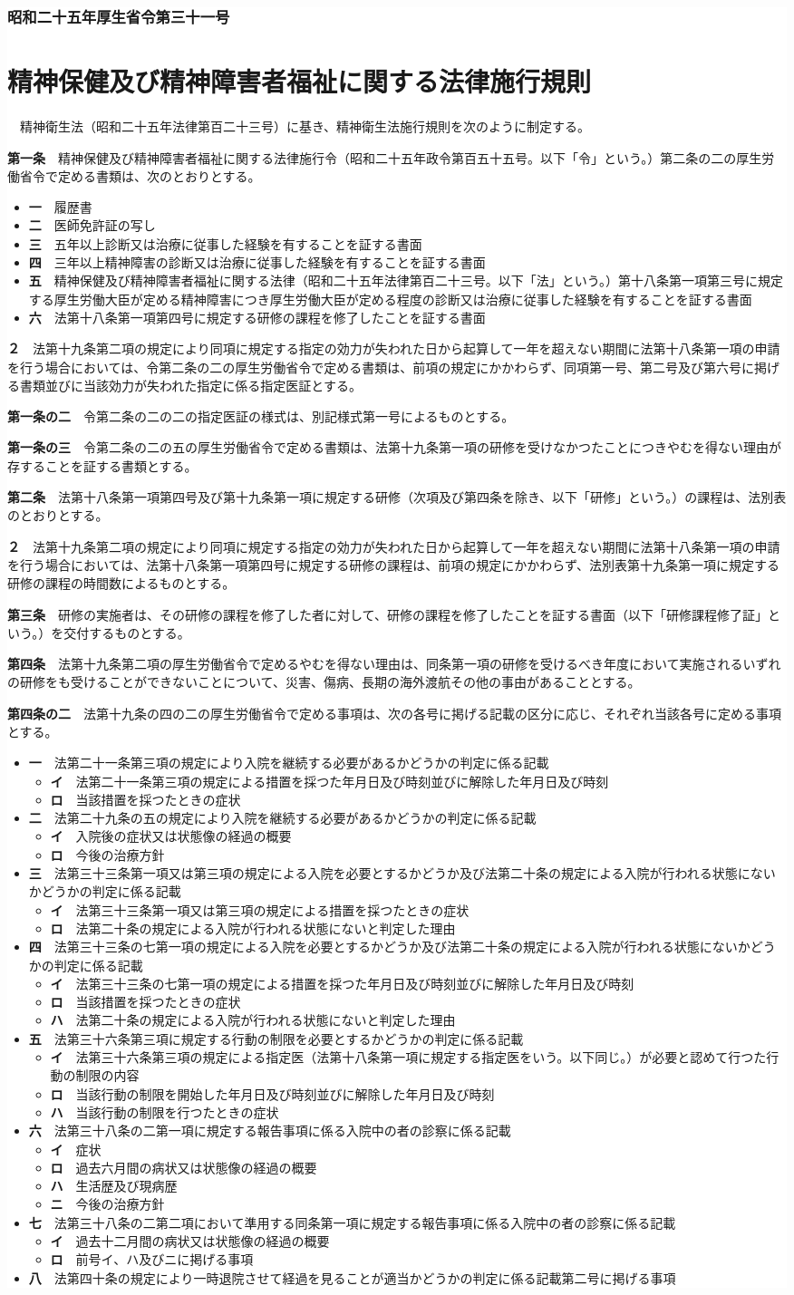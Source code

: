 ### 昭和二十五年厚生省令第三十一号  
# 精神保健及び精神障害者福祉に関する法律施行規則  
　精神衛生法（昭和二十五年法律第百二十三号）に基き、精神衛生法施行規則を次のように制定する。  
  
**第一条**　精神保健及び精神障害者福祉に関する法律施行令（昭和二十五年政令第百五十五号。以下「令」という。）第二条の二の厚生労働省令で定める書類は、次のとおりとする。  
* **一**　履歴書  
* **二**　医師免許証の写し  
* **三**　五年以上診断又は治療に従事した経験を有することを証する書面  
* **四**　三年以上精神障害の診断又は治療に従事した経験を有することを証する書面  
* **五**　精神保健及び精神障害者福祉に関する法律（昭和二十五年法律第百二十三号。以下「法」という。）第十八条第一項第三号に規定する厚生労働大臣が定める精神障害につき厚生労働大臣が定める程度の診断又は治療に従事した経験を有することを証する書面  
* **六**　法第十八条第一項第四号に規定する研修の課程を修了したことを証する書面  
  
**２**　法第十九条第二項の規定により同項に規定する指定の効力が失われた日から起算して一年を超えない期間に法第十八条第一項の申請を行う場合においては、令第二条の二の厚生労働省令で定める書類は、前項の規定にかかわらず、同項第一号、第二号及び第六号に掲げる書類並びに当該効力が失われた指定に係る指定医証とする。  
  
**第一条の二**　令第二条の二の二の指定医証の様式は、別記様式第一号によるものとする。  
  
**第一条の三**　令第二条の二の五の厚生労働省令で定める書類は、法第十九条第一項の研修を受けなかつたことにつきやむを得ない理由が存することを証する書類とする。  
  
**第二条**　法第十八条第一項第四号及び第十九条第一項に規定する研修（次項及び第四条を除き、以下「研修」という。）の課程は、法別表のとおりとする。  
  
**２**　法第十九条第二項の規定により同項に規定する指定の効力が失われた日から起算して一年を超えない期間に法第十八条第一項の申請を行う場合においては、法第十八条第一項第四号に規定する研修の課程は、前項の規定にかかわらず、法別表第十九条第一項に規定する研修の課程の時間数によるものとする。  
  
**第三条**　研修の実施者は、その研修の課程を修了した者に対して、研修の課程を修了したことを証する書面（以下「研修課程修了証」という。）を交付するものとする。  
  
**第四条**　法第十九条第二項の厚生労働省令で定めるやむを得ない理由は、同条第一項の研修を受けるべき年度において実施されるいずれの研修をも受けることができないことについて、災害、傷病、長期の海外渡航その他の事由があることとする。  
  
**第四条の二**　法第十九条の四の二の厚生労働省令で定める事項は、次の各号に掲げる記載の区分に応じ、それぞれ当該各号に定める事項とする。  
* **一**　法第二十一条第三項の規定により入院を継続する必要があるかどうかの判定に係る記載  
	* **イ**　法第二十一条第三項の規定による措置を採つた年月日及び時刻並びに解除した年月日及び時刻  
	* **ロ**　当該措置を採つたときの症状  
* **二**　法第二十九条の五の規定により入院を継続する必要があるかどうかの判定に係る記載  
	* **イ**　入院後の症状又は状態像の経過の概要  
	* **ロ**　今後の治療方針  
* **三**　法第三十三条第一項又は第三項の規定による入院を必要とするかどうか及び法第二十条の規定による入院が行われる状態にないかどうかの判定に係る記載  
	* **イ**　法第三十三条第一項又は第三項の規定による措置を採つたときの症状  
	* **ロ**　法第二十条の規定による入院が行われる状態にないと判定した理由  
* **四**　法第三十三条の七第一項の規定による入院を必要とするかどうか及び法第二十条の規定による入院が行われる状態にないかどうかの判定に係る記載  
	* **イ**　法第三十三条の七第一項の規定による措置を採つた年月日及び時刻並びに解除した年月日及び時刻  
	* **ロ**　当該措置を採つたときの症状  
	* **ハ**　法第二十条の規定による入院が行われる状態にないと判定した理由  
* **五**　法第三十六条第三項に規定する行動の制限を必要とするかどうかの判定に係る記載  
	* **イ**　法第三十六条第三項の規定による指定医（法第十八条第一項に規定する指定医をいう。以下同じ。）が必要と認めて行つた行動の制限の内容  
	* **ロ**　当該行動の制限を開始した年月日及び時刻並びに解除した年月日及び時刻  
	* **ハ**　当該行動の制限を行つたときの症状  
* **六**　法第三十八条の二第一項に規定する報告事項に係る入院中の者の診察に係る記載  
	* **イ**　症状  
	* **ロ**　過去六月間の病状又は状態像の経過の概要  
	* **ハ**　生活歴及び現病歴  
	* **ニ**　今後の治療方針  
* **七**　法第三十八条の二第二項において準用する同条第一項に規定する報告事項に係る入院中の者の診察に係る記載  
	* **イ**　過去十二月間の病状又は状態像の経過の概要  
	* **ロ**　前号イ、ハ及びニに掲げる事項  
* **八**　法第四十条の規定により一時退院させて経過を見ることが適当かどうかの判定に係る記載第二号に掲げる事項  
  